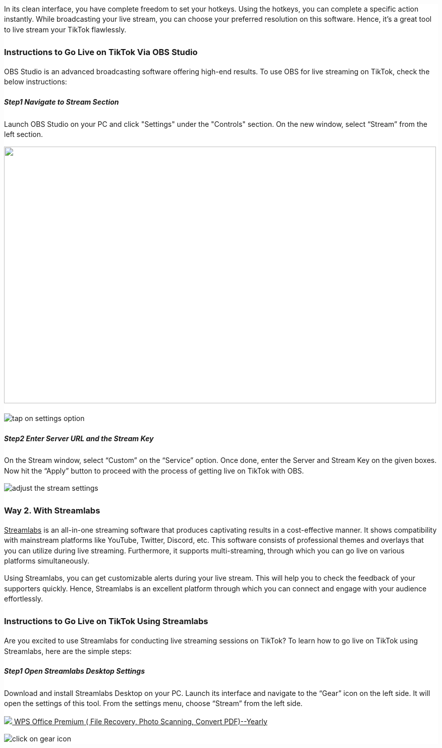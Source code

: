 In its clean interface, you have complete freedom to set your hotkeys. Using the hotkeys, you can complete a specific action instantly. While broadcasting your live stream, you can choose your preferred resolution on this software. Hence, it’s a great tool to live stream your TikTok flawlessly.

### Instructions to Go Live on TikTok Via OBS Studio

OBS Studio is an advanced broadcasting software offering high-end results. To use OBS for live streaming on TikTok, check the below instructions:

##### Step1 Navigate to Stream Section

Launch OBS Studio on your PC and click "Settings" under the "Controls" section. On the new window, select “Stream” from the left section.


<a href="https://coinrule.sjv.io/c/5597632/1958379/18409" target="_top" id="1958379"><img src="//a.impactradius-go.com/display-ad/18409-1958379" border="0" alt="" width="856" height="508"/></a><img height="0" width="0" src="https://imp.pxf.io/i/5597632/1958379/18409" style="position:absolute;visibility:hidden;" border="0" />

![tap on settings option](https://images.wondershare.com/filmora/article-images/2022/12/find-tiktok-stream-key-3.jpg)

##### Step2 Enter Server URL and the Stream Key

On the Stream window, select “Custom” on the “Service” option. Once done, enter the Server and Stream Key on the given boxes. Now hit the “Apply” button to proceed with the process of getting live on TikTok with OBS.

![adjust the stream settings](https://images.wondershare.com/filmora/article-images/2022/12/find-tiktok-stream-key-4.jpg)

### Way 2\. With Streamlabs

[Streamlabs](https://streamlabs.com/) is an all-in-one streaming software that produces captivating results in a cost-effective manner. It shows compatibility with mainstream platforms like YouTube, Twitter, Discord, etc. This software consists of professional themes and overlays that you can utilize during live streaming. Furthermore, it supports multi-streaming, through which you can go live on various platforms simultaneously.

Using Streamlabs, you can get customizable alerts during your live stream. This will help you to check the feedback of your supporters quickly. Hence, Streamlabs is an excellent platform through which you can connect and engage with your audience effortlessly.

### Instructions to Go Live on TikTok Using Streamlabs

Are you excited to use Streamlabs for conducting live streaming sessions on TikTok? To learn how to go live on TikTok using Streamlabs, here are the simple steps:

##### Step1 Open Streamlabs Desktop Settings

Download and install Streamlabs Desktop on your PC. Launch its interface and navigate to the “Gear” icon on the left side. It will open the settings of this tool. From the settings menu, choose “Stream” from the left side.


<a href="https://secure.2checkout.com/order/checkout.php?PRODS=38729081&QTY=1&AFFILIATE=108875&CART=1"><img src="https://website-prod.cache.wpscdn.com/img/wps-writer-free-word-processor-1x.3d9c80d.png" border="0">
WPS Office Premium ( File Recovery, Photo Scanning, Convert PDF)--Yearly</a>

![click on gear icon](https://images.wondershare.com/filmora/article-images/2022/12/find-tiktok-stream-key-5.jpg)
